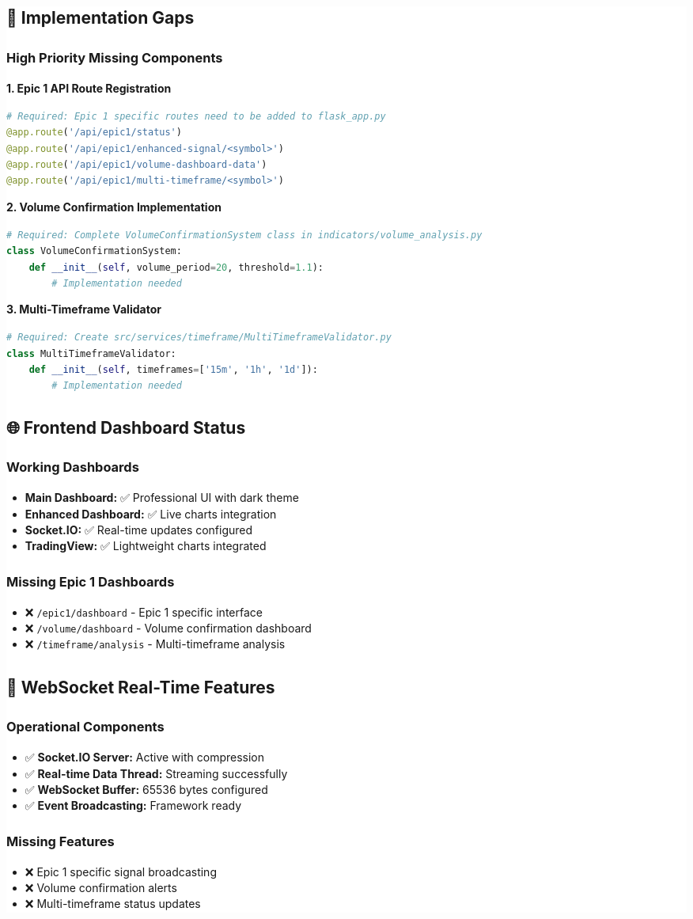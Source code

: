 ## 🔧 Implementation Gaps

### High Priority Missing Components

**1. Epic 1 API Route Registration**
```python
# Required: Epic 1 specific routes need to be added to flask_app.py
@app.route('/api/epic1/status')
@app.route('/api/epic1/enhanced-signal/<symbol>')
@app.route('/api/epic1/volume-dashboard-data')
@app.route('/api/epic1/multi-timeframe/<symbol>')
```

**2. Volume Confirmation Implementation**
```python
# Required: Complete VolumeConfirmationSystem class in indicators/volume_analysis.py
class VolumeConfirmationSystem:
    def __init__(self, volume_period=20, threshold=1.1):
        # Implementation needed
```

**3. Multi-Timeframe Validator**
```python
# Required: Create src/services/timeframe/MultiTimeframeValidator.py
class MultiTimeframeValidator:
    def __init__(self, timeframes=['15m', '1h', '1d']):
        # Implementation needed
```

## 🌐 Frontend Dashboard Status

### Working Dashboards
- **Main Dashboard:** ✅ Professional UI with dark theme
- **Enhanced Dashboard:** ✅ Live charts integration
- **Socket.IO:** ✅ Real-time updates configured
- **TradingView:** ✅ Lightweight charts integrated

### Missing Epic 1 Dashboards
- ❌ `/epic1/dashboard` - Epic 1 specific interface
- ❌ `/volume/dashboard` - Volume confirmation dashboard
- ❌ `/timeframe/analysis` - Multi-timeframe analysis

## 🔄 WebSocket Real-Time Features

### Operational Components
- ✅ **Socket.IO Server:** Active with compression
- ✅ **Real-time Data Thread:** Streaming successfully
- ✅ **WebSocket Buffer:** 65536 bytes configured
- ✅ **Event Broadcasting:** Framework ready

### Missing Features
- ❌ Epic 1 specific signal broadcasting
- ❌ Volume confirmation alerts
- ❌ Multi-timeframe status updates
